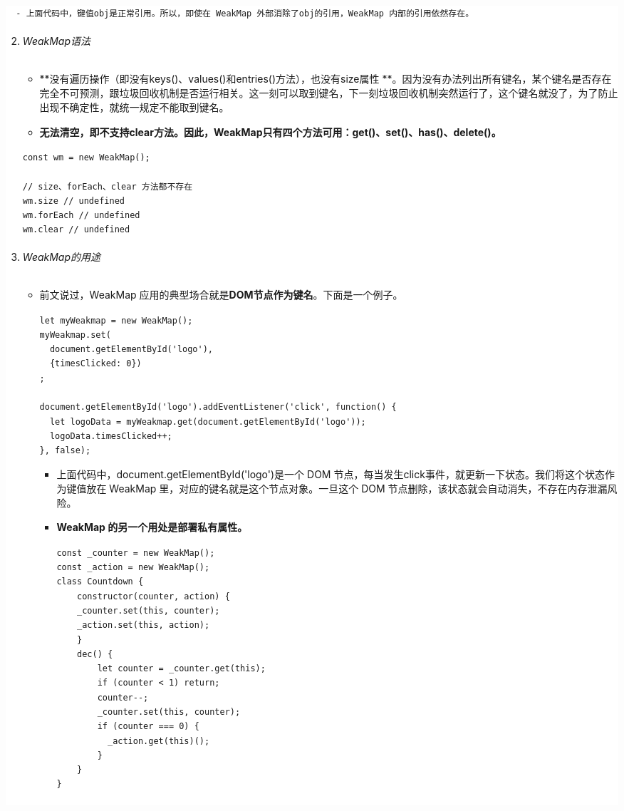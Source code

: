       - 上面代码中，键值obj是正常引用。所以，即使在 WeakMap 外部消除了obj的引用，WeakMap 内部的引用依然存在。

        

2. ###### WeakMap语法

     - **没有遍历操作（即没有keys()、values()和entries()方法），也没有size属性 **。因为没有办法列出所有键名，某个键名是否存在完全不可预测，跟垃圾回收机制是否运行相关。这一刻可以取到键名，下一刻垃圾回收机制突然运行了，这个键名就没了，为了防止出现不确定性，就统一规定不能取到键名。
     
     - **无法清空，即不支持clear方法。因此，WeakMap只有四个方法可用：get()、set()、has()、delete()。**

   	```
   	const wm = new WeakMap();
   	
   	// size、forEach、clear 方法都不存在
   	wm.size // undefined
   	wm.forEach // undefined
   	wm.clear // undefined
   	```
   	
   	

3. ###### WeakMap的用途

   - 前文说过，WeakMap 应用的典型场合就是**DOM节点作为键名**。下面是一个例子。

     ```
     let myWeakmap = new WeakMap();
     myWeakmap.set(
       document.getElementById('logo'),
       {timesClicked: 0})
     ;
     
     document.getElementById('logo').addEventListener('click', function() {
       let logoData = myWeakmap.get(document.getElementById('logo'));
       logoData.timesClicked++;
     }, false);
     ```

     - 上面代码中，document.getElementById('logo')是一个 DOM 节点，每当发生click事件，就更新一下状态。我们将这个状态作为键值放在 WeakMap 里，对应的键名就是这个节点对象。一旦这个 DOM 节点删除，该状态就会自动消失，不存在内存泄漏风险。

     - **WeakMap 的另一个用处是部署私有属性。**

       ```
       const _counter = new WeakMap();
       const _action = new WeakMap();
       class Countdown {
           constructor(counter, action) {
           _counter.set(this, counter);
           _action.set(this, action);
           }
           dec() {
               let counter = _counter.get(this);
               if (counter < 1) return;
               counter--;
               _counter.set(this, counter);
               if (counter === 0) {
                 _action.get(this)();
               }
           }
       }
       